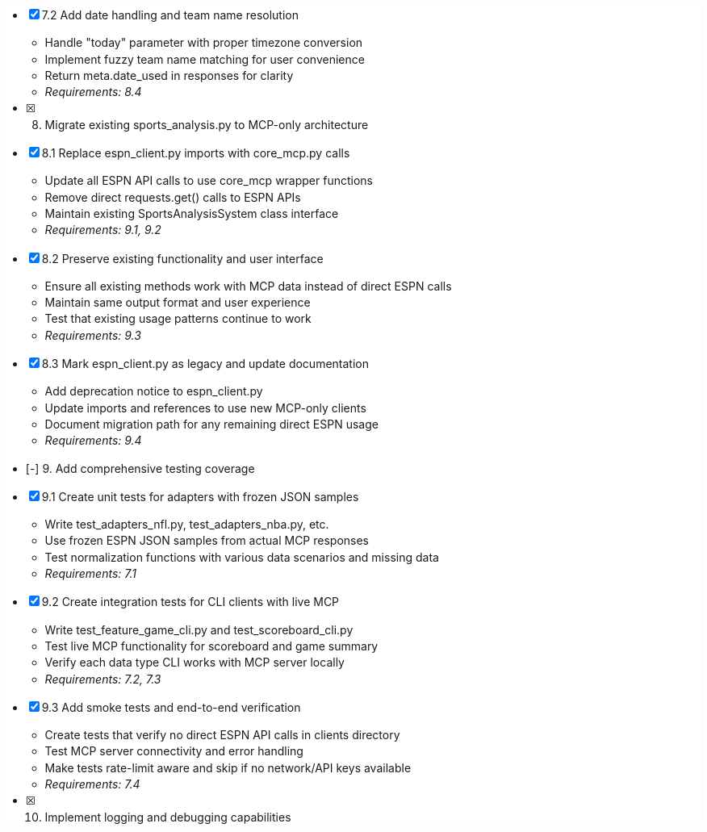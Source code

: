 - [x] 7.2 Add date handling and team name resolution

  - Handle "today" parameter with proper timezone conversion
  - Implement fuzzy team name matching for user convenience
  - Return meta.date_used in responses for clarity
  - _Requirements: 8.4_

- [x] 8. Migrate existing sports_analysis.py to MCP-only architecture

- [x] 8.1 Replace espn_client.py imports with core_mcp.py calls

  - Update all ESPN API calls to use core_mcp wrapper functions
  - Remove direct requests.get() calls to ESPN APIs
  - Maintain existing SportsAnalysisSystem class interface
  - _Requirements: 9.1, 9.2_

- [x] 8.2 Preserve existing functionality and user interface

  - Ensure all existing methods work with MCP data instead of direct ESPN calls
  - Maintain same output format and user experience
  - Test that existing usage patterns continue to work
  - _Requirements: 9.3_

- [x] 8.3 Mark espn_client.py as legacy and update documentation

  - Add deprecation notice to espn_client.py
  - Update imports and references to use new MCP-only clients
  - Document migration path for any remaining direct ESPN usage
  - _Requirements: 9.4_

- [-] 9. Add comprehensive testing coverage

- [x] 9.1 Create unit tests for adapters with frozen JSON samples

  - Write test_adapters_nfl.py, test_adapters_nba.py, etc.
  - Use frozen ESPN JSON samples from actual MCP responses
  - Test normalization functions with various data scenarios and missing data
  - _Requirements: 7.1_

- [x] 9.2 Create integration tests for CLI clients with live MCP


  - Write test_feature_game_cli.py and test_scoreboard_cli.py
  - Test live MCP functionality for scoreboard and game summary
  - Verify each data type CLI works with MCP server locally
  - _Requirements: 7.2, 7.3_

- [x] 9.3 Add smoke tests and end-to-end verification






  - Create tests that verify no direct ESPN API calls in clients directory
  - Test MCP server connectivity and error handling
  - Make tests rate-limit aware and skip if no network/API keys available
  - _Requirements: 7.4_

- [x] 10. Implement logging and debugging capabilities
